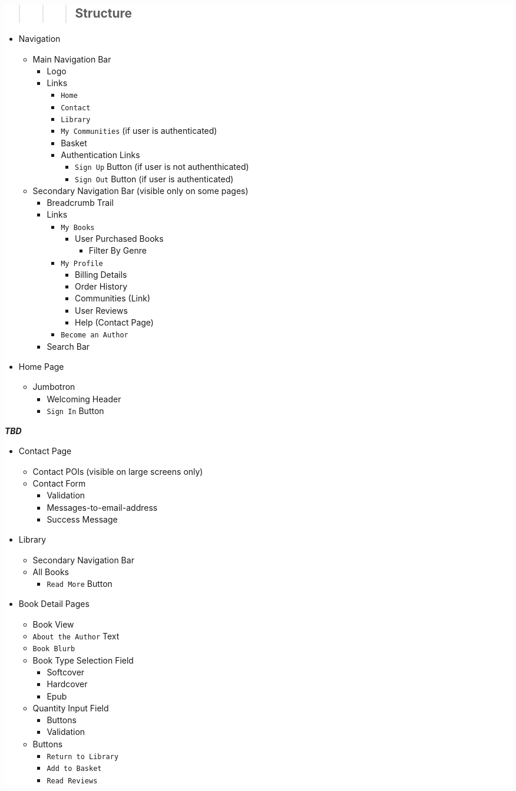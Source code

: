 >>> ## Structure
- Navigation
  - Main Navigation Bar
    - Logo
    - Links
      - `Home`
      - `Contact`
      - `Library`
      - `My Communities` (if user is authenticated)
      - Basket
      - Authentication Links
        - `Sign Up` Button (if user is not authenthicated)
        - `Sign Out` Button (if user is authenticated)
  - Secondary Navigation Bar (visible only on some pages)
    - Breadcrumb Trail
    - Links
      - `My Books`
        - User Purchased Books
          - Filter By Genre
      - `My Profile`
        - Billing Details
        - Order History
        - Communities (Link)
        - User Reviews
        - Help (Contact Page)
      - `Become an Author`
    - Search Bar

- Home Page
  - Jumbotron
    - Welcoming Header
    - `Sign In` Button
  
___TBD___

- Contact Page
  - Contact POIs (visible on large screens only)
  - Contact Form
    - Validation
    - Messages-to-email-address
    - Success Message

- Library
  - Secondary Navigation Bar
  - All Books
    - `Read More` Button

- Book Detail Pages
  - Book View
  - `About the Author` Text
  - `Book Blurb`
  - Book Type Selection Field
    - Softcover
    - Hardcover
    - Epub
  - Quantity Input Field
    - Buttons
    - Validation
  - Buttons
    - `Return to Library`
    - `Add to Basket`
    - `Read Reviews`

